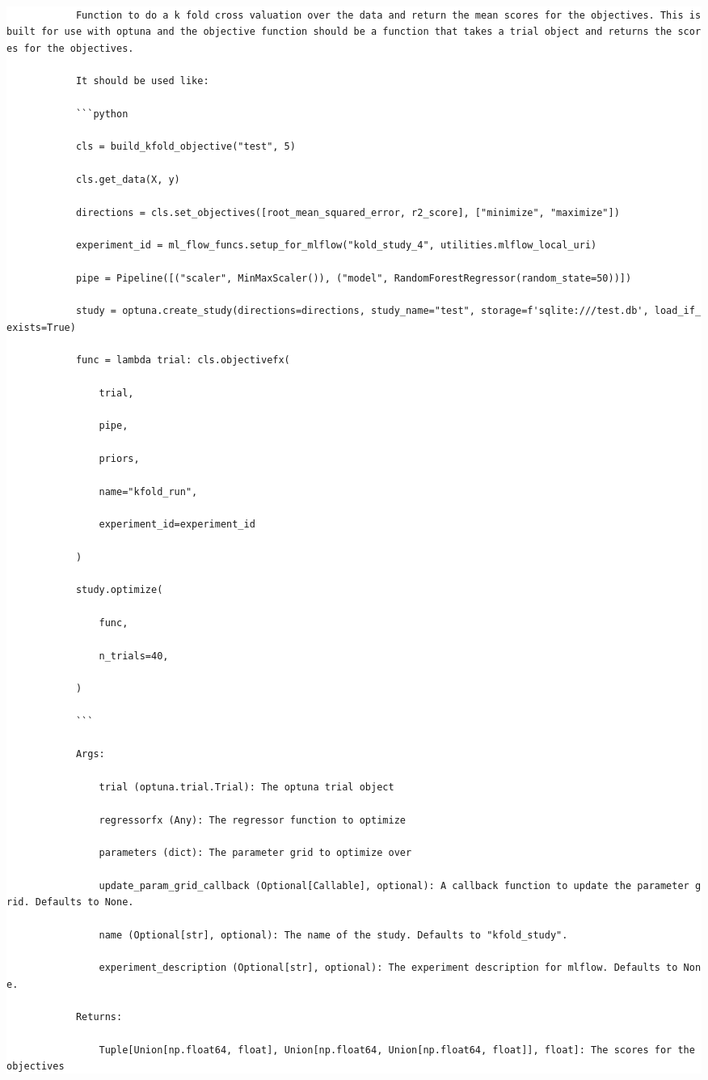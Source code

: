                 Function to do a k fold cross valuation over the data and return the mean scores for the objectives. This is built for use with optuna and the objective function should be a function that takes a trial object and returns the scores for the objectives.

                It should be used like:

                ```python

                cls = build_kfold_objective("test", 5)

                cls.get_data(X, y)

                directions = cls.set_objectives([root_mean_squared_error, r2_score], ["minimize", "maximize"])

                experiment_id = ml_flow_funcs.setup_for_mlflow("kold_study_4", utilities.mlflow_local_uri)

                pipe = Pipeline([("scaler", MinMaxScaler()), ("model", RandomForestRegressor(random_state=50))])

                study = optuna.create_study(directions=directions, study_name="test", storage=f'sqlite:///test.db', load_if_exists=True)

                func = lambda trial: cls.objectivefx(

                    trial,

                    pipe,

                    priors,

                    name="kfold_run",

                    experiment_id=experiment_id

                )

                study.optimize(

                    func,

                    n_trials=40,

                )

                ```

                Args:

                    trial (optuna.trial.Trial): The optuna trial object

                    regressorfx (Any): The regressor function to optimize

                    parameters (dict): The parameter grid to optimize over

                    update_param_grid_callback (Optional[Callable], optional): A callback function to update the parameter grid. Defaults to None.

                    name (Optional[str], optional): The name of the study. Defaults to "kfold_study".

                    experiment_description (Optional[str], optional): The experiment description for mlflow. Defaults to None.

                Returns:

                    Tuple[Union[np.float64, float], Union[np.float64, Union[np.float64, float]], float]: The scores for the objectives
